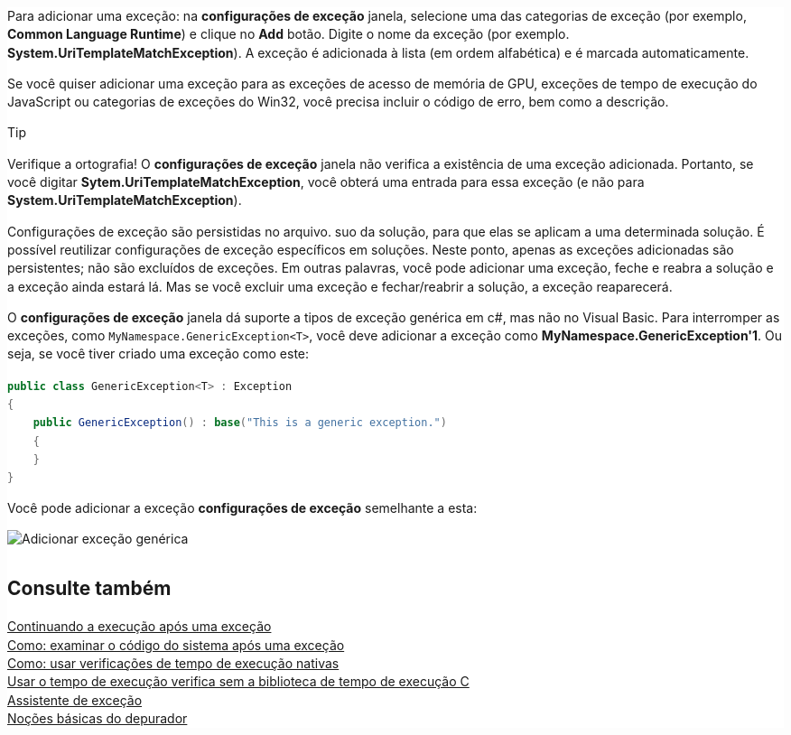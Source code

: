  Para adicionar uma exceção: na **configurações de exceção** janela, selecione uma das categorias de exceção (por exemplo, **Common Language Runtime**) e clique no **Add** botão. Digite o nome da exceção (por exemplo. **System.UriTemplateMatchException**). A exceção é adicionada à lista (em ordem alfabética) e é marcada automaticamente.  
  
 Se você quiser adicionar uma exceção para as exceções de acesso de memória de GPU, exceções de tempo de execução do JavaScript ou categorias de exceções do Win32, você precisa incluir o código de erro, bem como a descrição.  
  
> [!TIP]
>  Verifique a ortografia! O **configurações de exceção** janela não verifica a existência de uma exceção adicionada. Portanto, se você digitar **Sytem.UriTemplateMatchException**, você obterá uma entrada para essa exceção (e não para **System.UriTemplateMatchException**).  
  
 Configurações de exceção são persistidas no arquivo. suo da solução, para que elas se aplicam a uma determinada solução. É possível reutilizar configurações de exceção específicos em soluções. Neste ponto, apenas as exceções adicionadas são persistentes; não são excluídos de exceções. Em outras palavras, você pode adicionar uma exceção, feche e reabra a solução e a exceção ainda estará lá. Mas se você excluir uma exceção e fechar/reabrir a solução, a exceção reaparecerá.  
  
 O **configurações de exceção** janela dá suporte a tipos de exceção genérica em c#, mas não no Visual Basic. Para interromper as exceções, como `MyNamespace.GenericException<T>`, você deve adicionar a exceção como **MyNamespace.GenericException'1**. Ou seja, se você tiver criado uma exceção como este:  
  
```csharp  
public class GenericException<T> : Exception  
{  
    public GenericException() : base("This is a generic exception.")  
    {  
    }  
}  
```  
  
 Você pode adicionar a exceção **configurações de exceção** semelhante a esta:  
  
 ![Adicionar exceção genérica](../debugger/media/addgenericexception.png "AddGenericException")  
  
## <a name="see-also"></a>Consulte também  
 [Continuando a execução após uma exceção](../debugger/continuing-execution-after-an-exception.md)   
 [Como: examinar o código do sistema após uma exceção](../debugger/how-to-examine-system-code-after-an-exception.md)   
 [Como: usar verificações de tempo de execução nativas](../debugger/how-to-use-native-run-time-checks.md)   
 [Usar o tempo de execução verifica sem a biblioteca de tempo de execução C](../debugger/using-run-time-checks-without-the-c-run-time-library.md)   
 [Assistente de exceção](http://msdn.microsoft.com/library/992892ac-9d52-44cc-bf09-b44bfc5befeb)   
 [Noções básicas do depurador](../debugger/debugger-basics.md)





